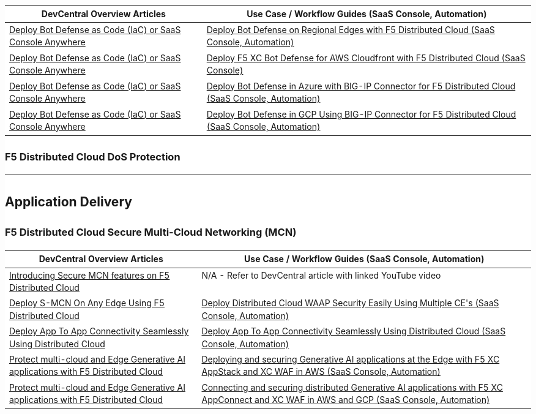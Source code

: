   | **DevCentral Overview Articles**                                                                                                                                                                           | **Use Case / Workflow Guides (SaaS Console, Automation)**                                                                                                                                                                                                        |
  | ---------------------------------------------------------------------------------------------------------------------------------------------------------------------------------------------------------- | ---------------------------------------------------------------------------------------------------------------------------------------------------------------------------------------------------------------------------------------------------------------- |
  | [Deploy Bot Defense as Code (IaC) or SaaS Console Anywhere](https://community.f5.com/t5/technical-articles/deploy-bot-defense-as-code-iac-or-saas-console-anywhere/ta-p/323272)              | [Deploy Bot Defense on Regional Edges with F5 Distributed Cloud (SaaS Console, Automation)](https://github.com/f5devcentral/f5-xc-waap-terraform-examples/tree/main/workflow-guides/bot/deploy-botdefense-against-automated-threats-on-regional-edges-with-f5xc)           |
  | [Deploy Bot Defense as Code (IaC) or SaaS Console Anywhere](https://community.f5.com/t5/technical-articles/deploy-bot-defense-as-code-iac-or-saas-console-anywhere/ta-p/323272)                       | [ Deploy F5 XC Bot Defense for AWS Cloudfront with F5 Distributed Cloud (SaaS Console)](https://github.com/f5devcentral/f5-xc-waap-terraform-examples/tree/main/workflow-guides/bot/deploy-botdefense-for-awscloudfront-distributions-with-f5-distributedcloud) |
  | [Deploy Bot Defense as Code (IaC) or SaaS Console Anywhere](https://community.f5.com/t5/technical-articles/deploy-bot-defense-as-code-iac-or-saas-console-anywhere/ta-p/323272) | [Deploy Bot Defense in Azure with BIG-IP Connector for F5 Distributed Cloud (SaaS Console, Automation)](https://github.com/f5devcentral/f5-xc-waap-terraform-examples/tree/main/workflow-guides/bot/deploy-botdefense-in-azure-with-f5xc-bigip-connector)                  |
  | [Deploy Bot Defense as Code (IaC) or SaaS Console Anywhere](https://community.f5.com/t5/technical-articles/deploy-bot-defense-as-code-iac-or-saas-console-anywhere/ta-p/323272)      | [Deploy Bot Defense in GCP Using BIG-IP Connector for F5 Distributed Cloud  (SaaS Console, Automation)](https://github.com/f5devcentral/f5-xc-waap-terraform-examples/tree/main/workflow-guides/bot/deploy-botdefense-in-gcp-with-f5xc-bigip-connector)                     |

### **F5 Distributed Cloud DoS Protection**

---
## Application Delivery

### **F5 Distributed Cloud Secure Multi-Cloud Networking (MCN)**

  | **DevCentral Overview Articles**                                                                                                                                                                           | **Use Case / Workflow Guides (SaaS Console, Automation)**                                                                                                                                                                                                        |
  | ---------------------------------------------------------------------------------------------------------------------------------------------------------------------------------------------------------- | ---------------------------------------------------------------------------------------------------------------------------------------------------------------------------------------------------------------------------------------------------------------- |
  | [Introducing Secure MCN features on F5 Distributed Cloud](https://community.f5.com/kb/technicalarticles/introducing-secure-mcn-features-on-f5-distributed-cloud/318890) | N/A - Refer to DevCentral article with linked YouTube video |
  | [Deploy S-MCN On Any Edge Using F5 Distributed Cloud](https://community.f5.com/kb/technicalarticles/f5-distributed-cloud-secure-mcn-deploy-infra-connect--secure-apps-everywhere/328179) | [Deploy Distributed Cloud WAAP Security Easily Using Multiple CE's (SaaS Console, Automation)](https://github.com/f5devcentral/f5-xc-terraform-examples/tree/main/workflow-guides/smcn/distributed-cloud-waap) |
  | [Deploy App To App Connectivity Seamlessly Using Distributed Cloud](https://community.f5.com/kb/TechnicalArticles/the-app-delivery-fabric-with-secure-multicloud-networking/328804) | [Deploy App To App Connectivity Seamlessly Using Distributed Cloud (SaaS Console, Automation)](https://github.com/f5devcentral/f5-xc-terraform-examples/tree/main/workflow-guides/smcn/app-delivery-fabric) |
  | [Protect multi-cloud and Edge Generative AI applications with F5 Distributed Cloud](https://community.f5.com/kb/technicalarticles/protect-multi-cloud-and-edge-generative-ai-applications-with-f5-distributed-clou/328109) | [Deploying and securing Generative AI applications at the Edge with F5 XC AppStack and XC WAF in AWS (SaaS Console, Automation)](https://github.com/f5devcentral/f5-xc-terraform-examples/tree/main/workflow-guides/smcn/genai-inference-at-the-edge) |
  | [Protect multi-cloud and Edge Generative AI applications with F5 Distributed Cloud](https://community.f5.com/kb/technicalarticles/protect-multi-cloud-and-edge-generative-ai-applications-with-f5-distributed-clou/328109) | [Connecting and securing distributed Generative AI applications with F5 XC AppConnect and XC WAF in AWS and GCP (SaaS Console, Automation)](https://github.com/f5devcentral/f5-xc-terraform-examples/tree/main/workflow-guides/smcn/genai-appconnect-waf) |  
